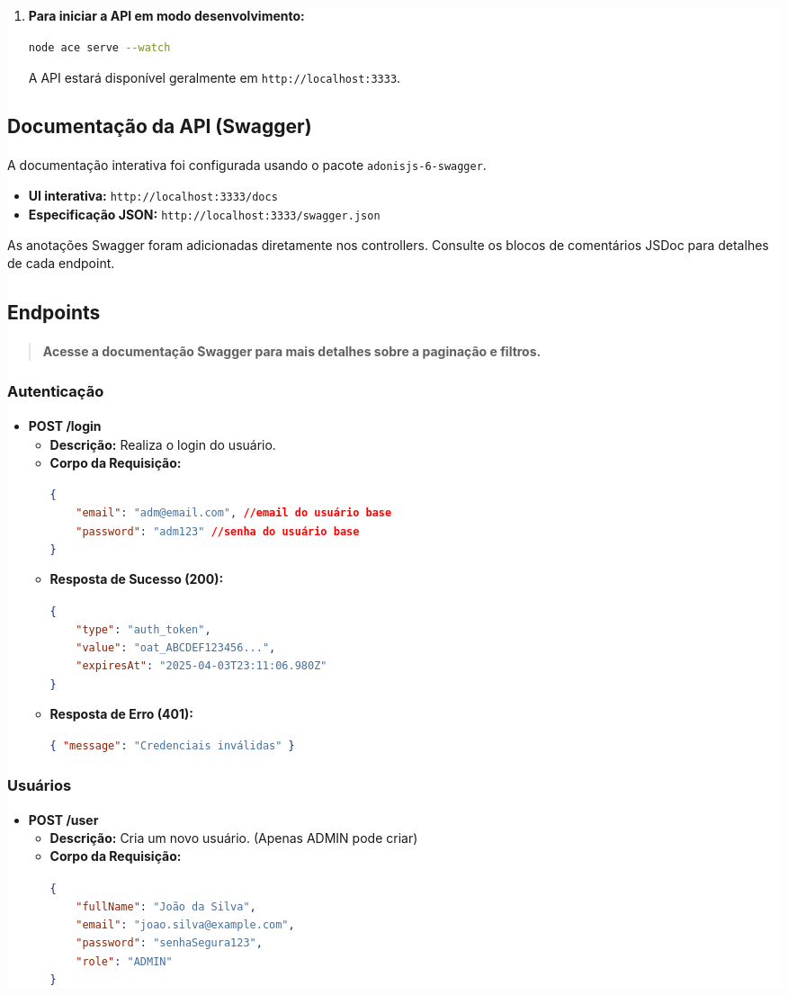 1. **Para iniciar a API em modo desenvolvimento:**
     ```bash
     node ace serve --watch
     ```
     A API estará disponível geralmente em `http://localhost:3333`.

## Documentação da API (Swagger)

A documentação interativa foi configurada usando o pacote `adonisjs-6-swagger`.

- **UI interativa:** `http://localhost:3333/docs`
- **Especificação JSON:** `http://localhost:3333/swagger.json`

As anotações Swagger foram adicionadas diretamente nos controllers. Consulte os blocos de comentários JSDoc para detalhes de cada endpoint.

## Endpoints
> **Acesse a documentação Swagger para mais detalhes sobre a paginação e filtros.**
### Autenticação

- **POST /login**
    - **Descrição:** Realiza o login do usuário.
    - **Corpo da Requisição:**
        ```json
        {
            "email": "adm@email.com", //email do usuário base
            "password": "adm123" //senha do usuário base
        }
        ```
    - **Resposta de Sucesso (200):**
        ```json
        {
            "type": "auth_token",
            "value": "oat_ABCDEF123456...",
            "expiresAt": "2025-04-03T23:11:06.980Z"
        }
        ```
    - **Resposta de Erro (401):**
        ```json
        { "message": "Credenciais inválidas" }
        ```

### Usuários

- **POST /user**
    - **Descrição:** Cria um novo usuário. (Apenas ADMIN pode criar)
    - **Corpo da Requisição:**
        ```json
        {
            "fullName": "João da Silva",
            "email": "joao.silva@example.com",
            "password": "senhaSegura123",
            "role": "ADMIN"
        }
        ```
